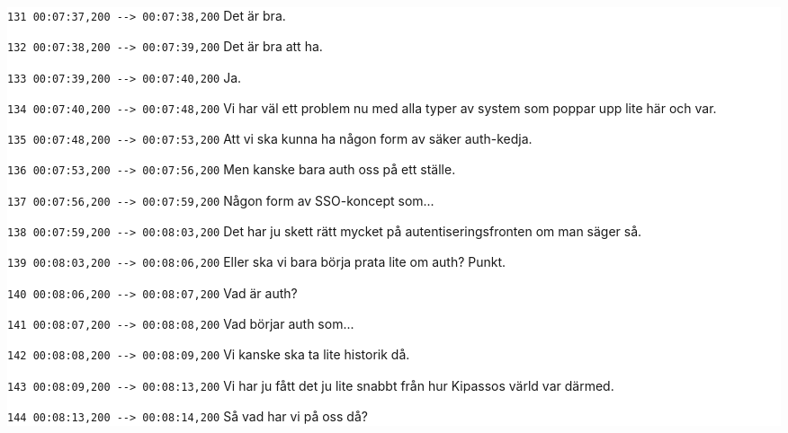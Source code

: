 

`131 00:07:37,200 --> 00:07:38,200`
Det är bra.



`132 00:07:38,200 --> 00:07:39,200`
Det är bra att ha.



`133 00:07:39,200 --> 00:07:40,200`
Ja.



`134 00:07:40,200 --> 00:07:48,200`
Vi har väl ett problem nu med alla typer av system som poppar upp lite här och var.



`135 00:07:48,200 --> 00:07:53,200`
Att vi ska kunna ha någon form av säker auth-kedja.



`136 00:07:53,200 --> 00:07:56,200`
Men kanske bara auth oss på ett ställe.



`137 00:07:56,200 --> 00:07:59,200`
Någon form av SSO-koncept som...



`138 00:07:59,200 --> 00:08:03,200`
Det har ju skett rätt mycket på autentiseringsfronten om man säger så.



`139 00:08:03,200 --> 00:08:06,200`
Eller ska vi bara börja prata lite om auth? Punkt.



`140 00:08:06,200 --> 00:08:07,200`
Vad är auth?



`141 00:08:07,200 --> 00:08:08,200`
Vad börjar auth som...



`142 00:08:08,200 --> 00:08:09,200`
Vi kanske ska ta lite historik då.



`143 00:08:09,200 --> 00:08:13,200`
Vi har ju fått det ju lite snabbt från hur Kipassos värld var därmed.



`144 00:08:13,200 --> 00:08:14,200`
Så vad har vi på oss då?
